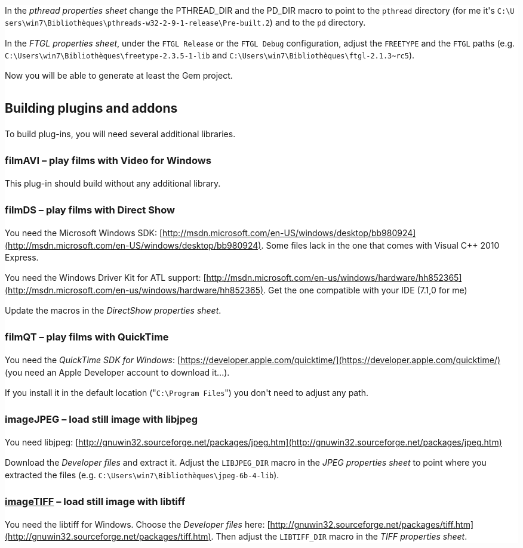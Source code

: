 In the *pthread properties sheet* change the PTHREAD_DIR and the PD_DIR macro to point to the `pthread` directory (for me it's `C:\Users\win7\Bibliothèques\pthreads-w32-2-9-1-release\Pre-built.2`)
and to the `pd` directory.

In the *FTGL properties sheet*, under the `FTGL Release` or the `FTGL Debug` configuration,
adjust the `FREETYPE` and the `FTGL` paths (e.g. `C:\Users\win7\Bibliothèques\freetype-2.3.5-1-lib` and `C:\Users\win7\Bibliothèques\ftgl-2.1.3~rc5`).

Now you will be able to generate at least the Gem project.

## Building plugins and addons

To build plug-ins, you will need several additional libraries.

### filmAVI – play films with Video for Windows

This plug-in should build without any additional library.

### filmDS – play films with Direct Show

You need the Microsoft Windows SDK: [http://msdn.microsoft.com/en-US/windows/desktop/bb980924](http://msdn.microsoft.com/en-US/windows/desktop/bb980924).
Some files lack in the one that comes with Visual C++ 2010 Express.

You need the Windows Driver Kit for ATL support: [http://msdn.microsoft.com/en-us/windows/hardware/hh852365](http://msdn.microsoft.com/en-us/windows/hardware/hh852365).
Get the one compatible with your IDE (7.1,0 for me)

Update the macros in the *DirectShow properties sheet*.

### filmQT – play films with QuickTime

You need the *QuickTime SDK for Windows*:
[https://developer.apple.com/quicktime/](https://developer.apple.com/quicktime/)
(you need an Apple Developer account to download it...).

If you install it in the default location ("`C:\Program Files`") you don't need to adjust any path.

### imageJPEG – load still image with libjpeg

You need libjpeg:
[http://gnuwin32.sourceforge.net/packages/jpeg.htm](http://gnuwin32.sourceforge.net/packages/jpeg.htm)

Download the _Developer files_ and extract it. Adjust the `LIBJPEG_DIR` macro in the *JPEG
properties sheet* to point where you extracted the files (e.g. `C:\Users\win7\Bibliothèques\jpeg-6b-4-lib`).

### [imageTIFF](imageTIFF) – load still image with libtiff

You need the libtiff for Windows. Choose the _Developer files_
here: [http://gnuwin32.sourceforge.net/packages/tiff.htm](http://gnuwin32.sourceforge.net/packages/tiff.htm).
Then adjust the `LIBTIFF_DIR` macro in the *TIFF properties sheet*.
